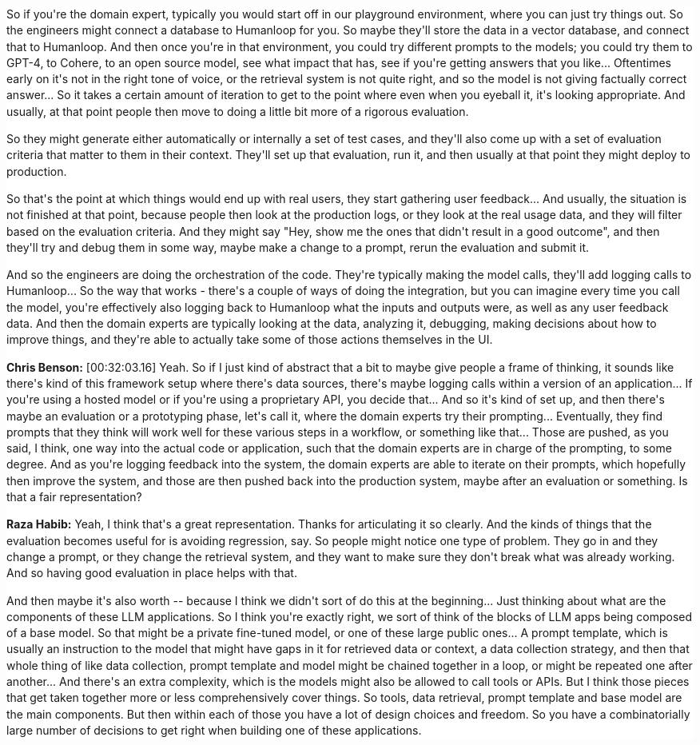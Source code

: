 So if you're the domain expert, typically you would start off in our playground environment, where you can just try things out. So the engineers might connect a database to Humanloop for you. So maybe they'll store the data in a vector database, and connect that to Humanloop. And then once you're in that environment, you could try different prompts to the models; you could try them to GPT-4, to Cohere, to an open source model, see what impact that has, see if you're getting answers that you like... Oftentimes early on it's not in the right tone of voice, or the retrieval system is not quite right, and so the model is not giving factually correct answer... So it takes a certain amount of iteration to get to the point where even when you eyeball it, it's looking appropriate. And usually, at that point people then move to doing a little bit more of a rigorous evaluation.

So they might generate either automatically or internally a set of test cases, and they'll also come up with a set of evaluation criteria that matter to them in their context. They'll set up that evaluation, run it, and then usually at that point they might deploy to production.

So that's the point at which things would end up with real users, they start gathering user feedback... And usually, the situation is not finished at that point, because people then look at the production logs, or they look at the real usage data, and they will filter based on the evaluation criteria. And they might say "Hey, show me the ones that didn't result in a good outcome", and then they'll try and debug them in some way, maybe make a change to a prompt, rerun the evaluation and submit it.

And so the engineers are doing the orchestration of the code. They're typically making the model calls, they'll add logging calls to Humanloop... So the way that works - there's a couple of ways of doing the integration, but you can imagine every time you call the model, you're effectively also logging back to Humanloop what the inputs and outputs were, as well as any user feedback data. And then the domain experts are typically looking at the data, analyzing it, debugging, making decisions about how to improve things, and they're able to actually take some of those actions themselves in the UI.

**Chris Benson:** \[00:32:03.16\] Yeah. So if I just kind of abstract that a bit to maybe give people a frame of thinking, it sounds like there's kind of this framework setup where there's data sources, there's maybe logging calls within a version of an application... If you're using a hosted model or if you're using a proprietary API, you decide that... And so it's kind of set up, and then there's maybe an evaluation or a prototyping phase, let's call it, where the domain experts try their prompting... Eventually, they find prompts that they think will work well for these various steps in a workflow, or something like that... Those are pushed, as you said, I think, one way into the actual code or application, such that the domain experts are in charge of the prompting, to some degree. And as you're logging feedback into the system, the domain experts are able to iterate on their prompts, which hopefully then improve the system, and those are then pushed back into the production system, maybe after an evaluation or something. Is that a fair representation?

**Raza Habib:** Yeah, I think that's a great representation. Thanks for articulating it so clearly. And the kinds of things that the evaluation becomes useful for is avoiding regression, say. So people might notice one type of problem. They go in and they change a prompt, or they change the retrieval system, and they want to make sure they don't break what was already working. And so having good evaluation in place helps with that.

And then maybe it's also worth -- because I think we didn't sort of do this at the beginning... Just thinking about what are the components of these LLM applications. So I think you're exactly right, we sort of think of the blocks of LLM apps being composed of a base model. So that might be a private fine-tuned model, or one of these large public ones... A prompt template, which is usually an instruction to the model that might have gaps in it for retrieved data or context, a data collection strategy, and then that whole thing of like data collection, prompt template and model might be chained together in a loop, or might be repeated one after another... And there's an extra complexity, which is the models might also be allowed to call tools or APIs. But I think those pieces that get taken together more or less comprehensively cover things. So tools, data retrieval, prompt template and base model are the main components. But then within each of those you have a lot of design choices and freedom. So you have a combinatorially large number of decisions to get right when building one of these applications.
